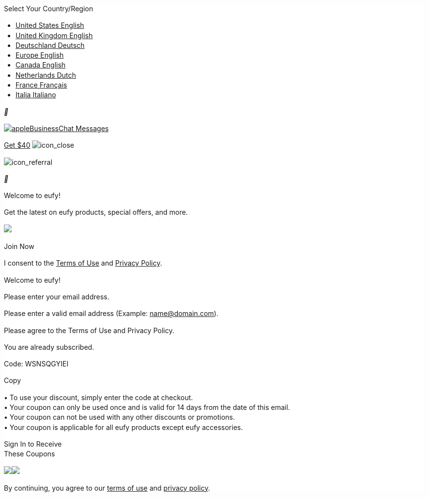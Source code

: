 Select Your Country/Region

* [United States English](https://us.eufy.com/)
* [United Kingdom English](https://uk.eufy.com/)
* [Deutschland Deutsch](https://de.eufy.com/)
* [Europe English](https://eu.eufy.com/)
* [Canada English](https://ca.eufy.com/)
* [Netherlands Dutch](https://nl.eufy.com/)
* [France Français](https://fr.eufy.com/)
* [Italia Italiano](https://it.eufy.com/)

__

[![appleBusinessChat Messages](//us.eufy.com/cdn/shop/files/MessagesIcon.4b6cc577605dee209928.png?v=1700019218)](https://bcrw.apple.com/urn:biz:4baa65bb-515e-49c7-91a5-78e31768460e)

[Get $40](https://eufy.com/referral-new?ref=referral_float_bottom) ![icon_close](https://cdn.shopify.com/s/files/1/0521/9411/5753/files/Group_7846.svg?v=1687745616)

![icon_referral](https://cdn.shopify.com/s/files/1/0521/9411/5753/files/icon_code.svg?v=1687746027)

__

Welcome to eufy!

Get the latest on eufy products, special offers, and more.

![](https://cdn.shopify.com/s/files/1/0504/7094/4954/files/image_subscription_ed2e9fac-f0ca-46e8-ace6-b340af25dac8_992x.png?v=1693390092)

Join Now

I consent to the [Terms of Use](https://us.eufy.com/policies/terms-of-service) and [Privacy Policy](https://us.eufy.com/policies/privacy-policy).

Welcome to eufy!

Please enter your email address.

Please enter a valid email address (Example: name@domain.com).

Please agree to the Terms of Use and Privacy Policy.

You are already subscribed.

Code: WSNSQGYIEI

Copy

• To use your discount, simply enter the code at checkout.  
• Your coupon can only be used once and is valid for 14 days from the date of this email.  
• Your coupon can not be used with any other discounts or promotions.  
• Your coupon is applicable for all eufy products except eufy accessories.

Sign In to Receive  
These Coupons

 ![](//us.eufy.com/cdn/shop/files/image-pc-us_1080x.jpg?v=1712494419)![](//us.eufy.com/cdn/shop/files/image-mobile-us_716x.jpg?v=1712494422)

 By continuing, you agree to our [terms of use](https://us.eufy.com/policies/terms-of-service) and [privacy policy](https://us.eufy.com/policies/privacy-policy).
